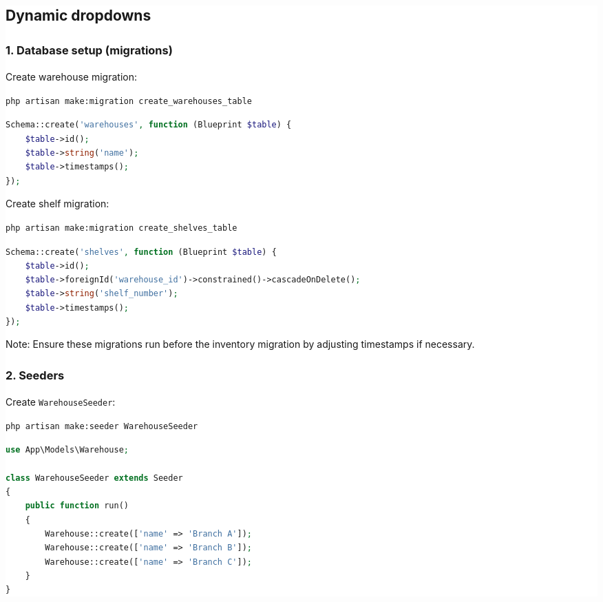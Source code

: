 ## Dynamic dropdowns

### 1. Database setup (migrations)

Create warehouse migration:

```bash
php artisan make:migration create_warehouses_table
```

```php
Schema::create('warehouses', function (Blueprint $table) {
    $table->id();
    $table->string('name');
    $table->timestamps();
});
```

Create shelf migration:

```bash
php artisan make:migration create_shelves_table
```

```php
Schema::create('shelves', function (Blueprint $table) {
    $table->id();
    $table->foreignId('warehouse_id')->constrained()->cascadeOnDelete();
    $table->string('shelf_number');
    $table->timestamps();
});
```

Note: Ensure these migrations run before the inventory migration by adjusting timestamps if necessary.

### 2. Seeders

Create `WarehouseSeeder`:

```bash
php artisan make:seeder WarehouseSeeder
```

```php
use App\Models\Warehouse;

class WarehouseSeeder extends Seeder
{
    public function run()
    {
        Warehouse::create(['name' => 'Branch A']);
        Warehouse::create(['name' => 'Branch B']);
        Warehouse::create(['name' => 'Branch C']);
    }
}
```
